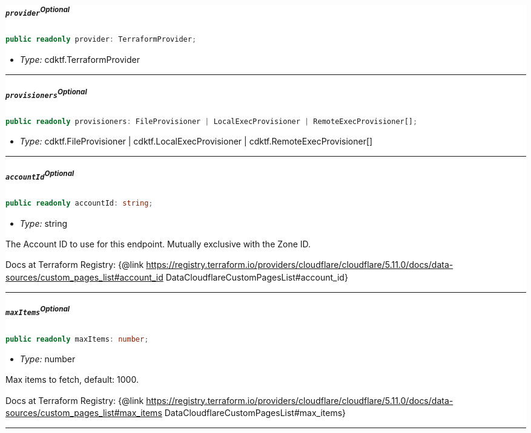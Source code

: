 
##### `provider`<sup>Optional</sup> <a name="provider" id="@cdktf/provider-cloudflare.dataCloudflareCustomPagesList.DataCloudflareCustomPagesListConfig.property.provider"></a>

```typescript
public readonly provider: TerraformProvider;
```

- *Type:* cdktf.TerraformProvider

---

##### `provisioners`<sup>Optional</sup> <a name="provisioners" id="@cdktf/provider-cloudflare.dataCloudflareCustomPagesList.DataCloudflareCustomPagesListConfig.property.provisioners"></a>

```typescript
public readonly provisioners: FileProvisioner | LocalExecProvisioner | RemoteExecProvisioner[];
```

- *Type:* cdktf.FileProvisioner | cdktf.LocalExecProvisioner | cdktf.RemoteExecProvisioner[]

---

##### `accountId`<sup>Optional</sup> <a name="accountId" id="@cdktf/provider-cloudflare.dataCloudflareCustomPagesList.DataCloudflareCustomPagesListConfig.property.accountId"></a>

```typescript
public readonly accountId: string;
```

- *Type:* string

The Account ID to use for this endpoint. Mutually exclusive with the Zone ID.

Docs at Terraform Registry: {@link https://registry.terraform.io/providers/cloudflare/cloudflare/5.11.0/docs/data-sources/custom_pages_list#account_id DataCloudflareCustomPagesList#account_id}

---

##### `maxItems`<sup>Optional</sup> <a name="maxItems" id="@cdktf/provider-cloudflare.dataCloudflareCustomPagesList.DataCloudflareCustomPagesListConfig.property.maxItems"></a>

```typescript
public readonly maxItems: number;
```

- *Type:* number

Max items to fetch, default: 1000.

Docs at Terraform Registry: {@link https://registry.terraform.io/providers/cloudflare/cloudflare/5.11.0/docs/data-sources/custom_pages_list#max_items DataCloudflareCustomPagesList#max_items}

---
